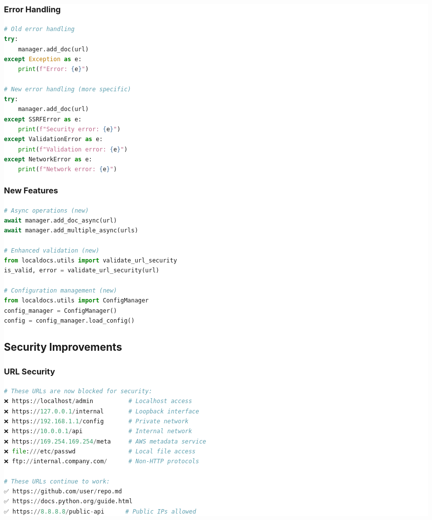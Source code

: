 ### Error Handling

```python
# Old error handling
try:
    manager.add_doc(url)
except Exception as e:
    print(f"Error: {e}")

# New error handling (more specific)
try:
    manager.add_doc(url)
except SSRFError as e:
    print(f"Security error: {e}")
except ValidationError as e:
    print(f"Validation error: {e}")
except NetworkError as e:
    print(f"Network error: {e}")
```

### New Features

```python
# Async operations (new)
await manager.add_doc_async(url)
await manager.add_multiple_async(urls)

# Enhanced validation (new)
from localdocs.utils import validate_url_security
is_valid, error = validate_url_security(url)

# Configuration management (new)
from localdocs.utils import ConfigManager
config_manager = ConfigManager()
config = config_manager.load_config()
```

## Security Improvements

### URL Security

```python
# These URLs are now blocked for security:
❌ https://localhost/admin          # Localhost access
❌ https://127.0.0.1/internal       # Loopback interface
❌ https://192.168.1.1/config       # Private network
❌ https://10.0.0.1/api             # Internal network
❌ https://169.254.169.254/meta     # AWS metadata service
❌ file:///etc/passwd               # Local file access
❌ ftp://internal.company.com/      # Non-HTTP protocols

# These URLs continue to work:
✅ https://github.com/user/repo.md
✅ https://docs.python.org/guide.html
✅ https://8.8.8.8/public-api      # Public IPs allowed
```
